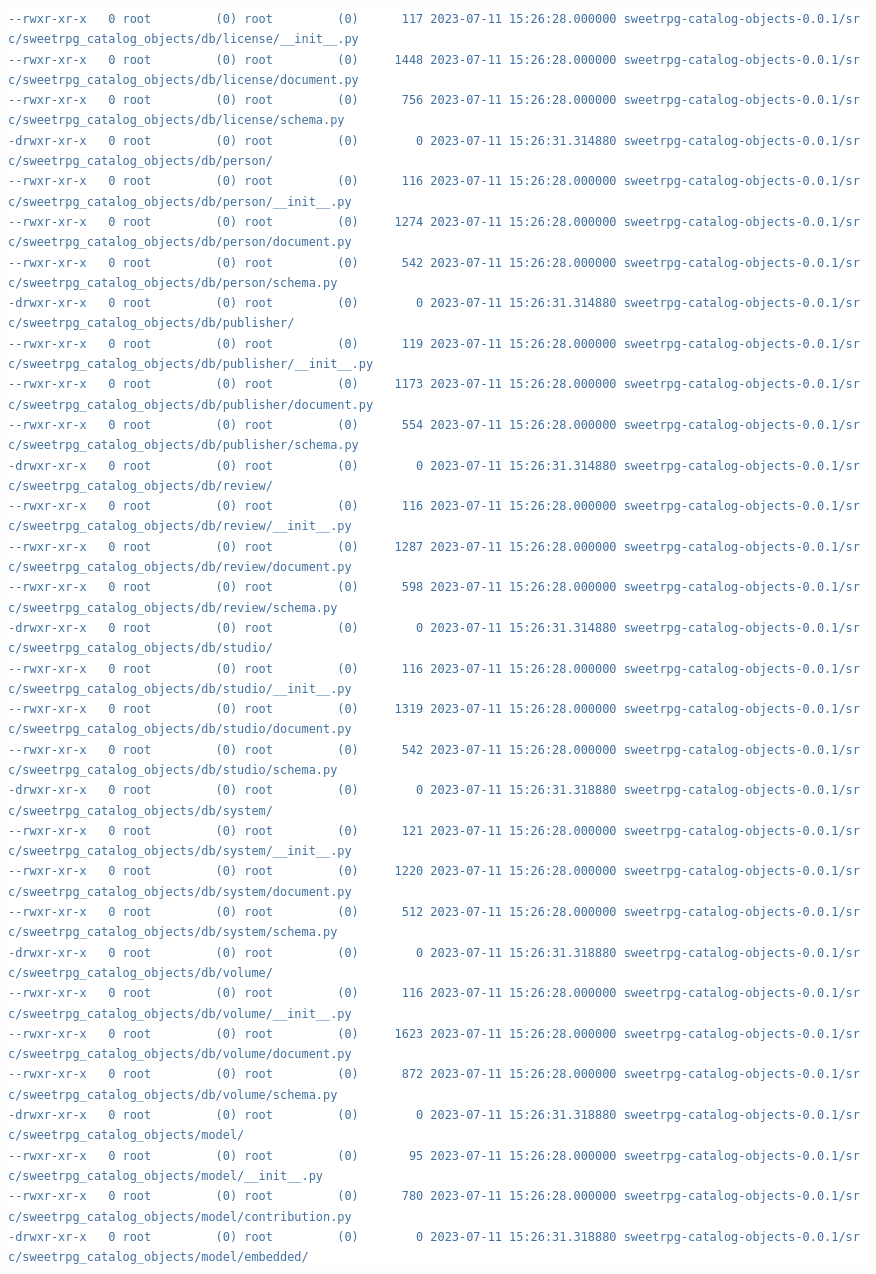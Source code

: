 ```diff
--rwxr-xr-x   0 root         (0) root         (0)      117 2023-07-11 15:26:28.000000 sweetrpg-catalog-objects-0.0.1/src/sweetrpg_catalog_objects/db/license/__init__.py
--rwxr-xr-x   0 root         (0) root         (0)     1448 2023-07-11 15:26:28.000000 sweetrpg-catalog-objects-0.0.1/src/sweetrpg_catalog_objects/db/license/document.py
--rwxr-xr-x   0 root         (0) root         (0)      756 2023-07-11 15:26:28.000000 sweetrpg-catalog-objects-0.0.1/src/sweetrpg_catalog_objects/db/license/schema.py
-drwxr-xr-x   0 root         (0) root         (0)        0 2023-07-11 15:26:31.314880 sweetrpg-catalog-objects-0.0.1/src/sweetrpg_catalog_objects/db/person/
--rwxr-xr-x   0 root         (0) root         (0)      116 2023-07-11 15:26:28.000000 sweetrpg-catalog-objects-0.0.1/src/sweetrpg_catalog_objects/db/person/__init__.py
--rwxr-xr-x   0 root         (0) root         (0)     1274 2023-07-11 15:26:28.000000 sweetrpg-catalog-objects-0.0.1/src/sweetrpg_catalog_objects/db/person/document.py
--rwxr-xr-x   0 root         (0) root         (0)      542 2023-07-11 15:26:28.000000 sweetrpg-catalog-objects-0.0.1/src/sweetrpg_catalog_objects/db/person/schema.py
-drwxr-xr-x   0 root         (0) root         (0)        0 2023-07-11 15:26:31.314880 sweetrpg-catalog-objects-0.0.1/src/sweetrpg_catalog_objects/db/publisher/
--rwxr-xr-x   0 root         (0) root         (0)      119 2023-07-11 15:26:28.000000 sweetrpg-catalog-objects-0.0.1/src/sweetrpg_catalog_objects/db/publisher/__init__.py
--rwxr-xr-x   0 root         (0) root         (0)     1173 2023-07-11 15:26:28.000000 sweetrpg-catalog-objects-0.0.1/src/sweetrpg_catalog_objects/db/publisher/document.py
--rwxr-xr-x   0 root         (0) root         (0)      554 2023-07-11 15:26:28.000000 sweetrpg-catalog-objects-0.0.1/src/sweetrpg_catalog_objects/db/publisher/schema.py
-drwxr-xr-x   0 root         (0) root         (0)        0 2023-07-11 15:26:31.314880 sweetrpg-catalog-objects-0.0.1/src/sweetrpg_catalog_objects/db/review/
--rwxr-xr-x   0 root         (0) root         (0)      116 2023-07-11 15:26:28.000000 sweetrpg-catalog-objects-0.0.1/src/sweetrpg_catalog_objects/db/review/__init__.py
--rwxr-xr-x   0 root         (0) root         (0)     1287 2023-07-11 15:26:28.000000 sweetrpg-catalog-objects-0.0.1/src/sweetrpg_catalog_objects/db/review/document.py
--rwxr-xr-x   0 root         (0) root         (0)      598 2023-07-11 15:26:28.000000 sweetrpg-catalog-objects-0.0.1/src/sweetrpg_catalog_objects/db/review/schema.py
-drwxr-xr-x   0 root         (0) root         (0)        0 2023-07-11 15:26:31.314880 sweetrpg-catalog-objects-0.0.1/src/sweetrpg_catalog_objects/db/studio/
--rwxr-xr-x   0 root         (0) root         (0)      116 2023-07-11 15:26:28.000000 sweetrpg-catalog-objects-0.0.1/src/sweetrpg_catalog_objects/db/studio/__init__.py
--rwxr-xr-x   0 root         (0) root         (0)     1319 2023-07-11 15:26:28.000000 sweetrpg-catalog-objects-0.0.1/src/sweetrpg_catalog_objects/db/studio/document.py
--rwxr-xr-x   0 root         (0) root         (0)      542 2023-07-11 15:26:28.000000 sweetrpg-catalog-objects-0.0.1/src/sweetrpg_catalog_objects/db/studio/schema.py
-drwxr-xr-x   0 root         (0) root         (0)        0 2023-07-11 15:26:31.318880 sweetrpg-catalog-objects-0.0.1/src/sweetrpg_catalog_objects/db/system/
--rwxr-xr-x   0 root         (0) root         (0)      121 2023-07-11 15:26:28.000000 sweetrpg-catalog-objects-0.0.1/src/sweetrpg_catalog_objects/db/system/__init__.py
--rwxr-xr-x   0 root         (0) root         (0)     1220 2023-07-11 15:26:28.000000 sweetrpg-catalog-objects-0.0.1/src/sweetrpg_catalog_objects/db/system/document.py
--rwxr-xr-x   0 root         (0) root         (0)      512 2023-07-11 15:26:28.000000 sweetrpg-catalog-objects-0.0.1/src/sweetrpg_catalog_objects/db/system/schema.py
-drwxr-xr-x   0 root         (0) root         (0)        0 2023-07-11 15:26:31.318880 sweetrpg-catalog-objects-0.0.1/src/sweetrpg_catalog_objects/db/volume/
--rwxr-xr-x   0 root         (0) root         (0)      116 2023-07-11 15:26:28.000000 sweetrpg-catalog-objects-0.0.1/src/sweetrpg_catalog_objects/db/volume/__init__.py
--rwxr-xr-x   0 root         (0) root         (0)     1623 2023-07-11 15:26:28.000000 sweetrpg-catalog-objects-0.0.1/src/sweetrpg_catalog_objects/db/volume/document.py
--rwxr-xr-x   0 root         (0) root         (0)      872 2023-07-11 15:26:28.000000 sweetrpg-catalog-objects-0.0.1/src/sweetrpg_catalog_objects/db/volume/schema.py
-drwxr-xr-x   0 root         (0) root         (0)        0 2023-07-11 15:26:31.318880 sweetrpg-catalog-objects-0.0.1/src/sweetrpg_catalog_objects/model/
--rwxr-xr-x   0 root         (0) root         (0)       95 2023-07-11 15:26:28.000000 sweetrpg-catalog-objects-0.0.1/src/sweetrpg_catalog_objects/model/__init__.py
--rwxr-xr-x   0 root         (0) root         (0)      780 2023-07-11 15:26:28.000000 sweetrpg-catalog-objects-0.0.1/src/sweetrpg_catalog_objects/model/contribution.py
-drwxr-xr-x   0 root         (0) root         (0)        0 2023-07-11 15:26:31.318880 sweetrpg-catalog-objects-0.0.1/src/sweetrpg_catalog_objects/model/embedded/
```